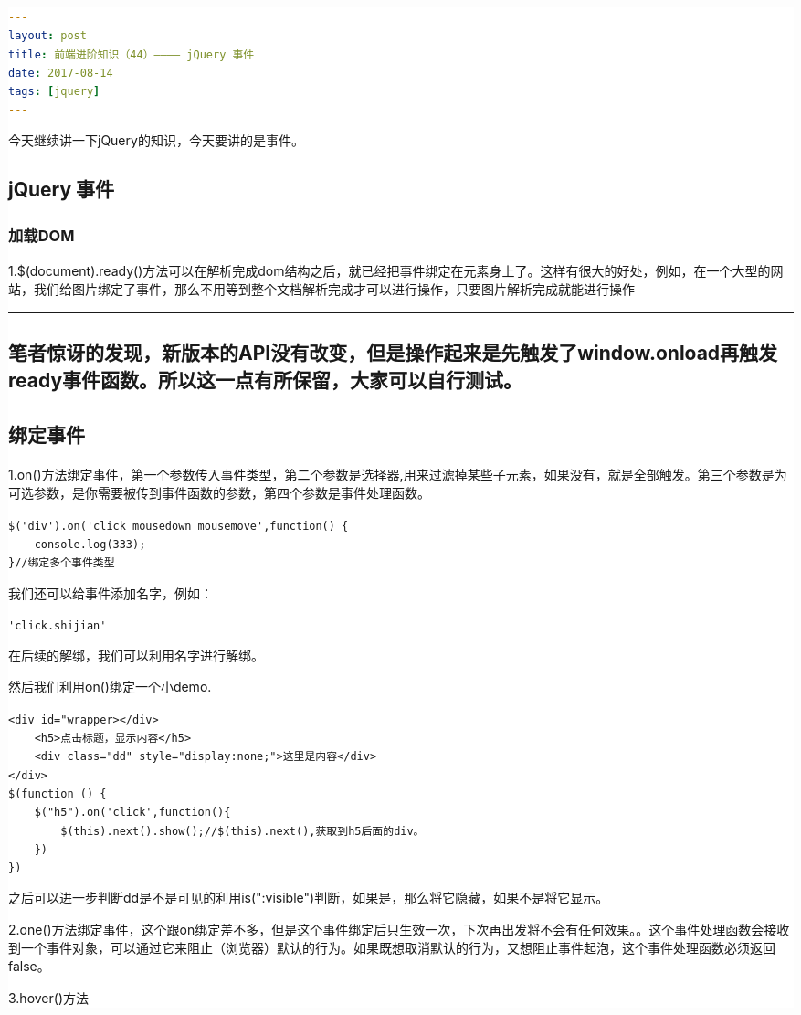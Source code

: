 ```yaml
---
layout: post
title: 前端进阶知识（44）———— jQuery 事件
date: 2017-08-14
tags: [jquery]
---
```


今天继续讲一下jQuery的知识，今天要讲的是事件。

## jQuery 事件

### 加载DOM 

1.$(document).ready()方法可以在解析完成dom结构之后，就已经把事件绑定在元素身上了。这样有很大的好处，例如，在一个大型的网站，我们给图片绑定了事件，那么不用等到整个文档解析完成才可以进行操作，只要图片解析完成就能进行操作

-----------------------------------------
笔者惊讶的发现，新版本的API没有改变，但是操作起来是先触发了window.onload再触发ready事件函数。所以这一点有所保留，大家可以自行测试。
-----------------------------------------

## 绑定事件

1.on()方法绑定事件，第一个参数传入事件类型，第二个参数是选择器,用来过滤掉某些子元素，如果没有，就是全部触发。第三个参数是为可选参数，是你需要被传到事件函数的参数，第四个参数是事件处理函数。

	$('div').on('click mousedown mousemove',function() {
		console.log(333);
	}//绑定多个事件类型

我们还可以给事件添加名字，例如：
	
	'click.shijian'

在后续的解绑，我们可以利用名字进行解绑。
	
然后我们利用on()绑定一个小demo.
	
	<div id="wrapper></div>
		<h5>点击标题，显示内容</h5>
		<div class="dd" style="display:none;">这里是内容</div>
	</div>
	$(function () {
		$("h5").on('click',function(){
			$(this).next().show();//$(this).next(),获取到h5后面的div。
		})
	})

之后可以进一步判断dd是不是可见的利用is(":visible")判断，如果是，那么将它隐藏，如果不是将它显示。

2.one()方法绑定事件，这个跟on绑定差不多，但是这个事件绑定后只生效一次，下次再出发将不会有任何效果。。这个事件处理函数会接收到一个事件对象，可以通过它来阻止（浏览器）默认的行为。如果既想取消默认的行为，又想阻止事件起泡，这个事件处理函数必须返回false。

3.hover()方法
